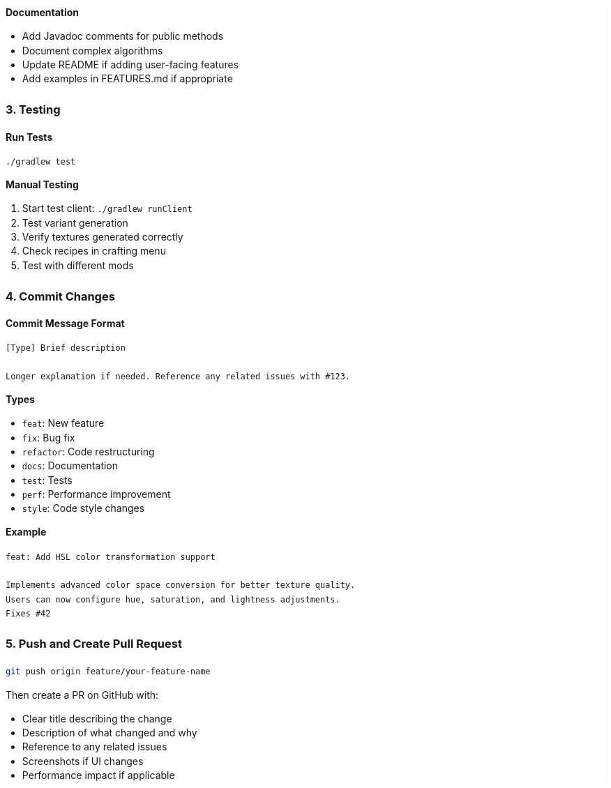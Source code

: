 **Documentation**
- Add Javadoc comments for public methods
- Document complex algorithms
- Update README if adding user-facing features
- Add examples in FEATURES.md if appropriate

### 3. Testing

**Run Tests**
```bash
./gradlew test
```

**Manual Testing**
1. Start test client: `./gradlew runClient`
2. Test variant generation
3. Verify textures generated correctly
4. Check recipes in crafting menu
5. Test with different mods

### 4. Commit Changes

**Commit Message Format**
```
[Type] Brief description

Longer explanation if needed. Reference any related issues with #123.
```

**Types**
- `feat`: New feature
- `fix`: Bug fix
- `refactor`: Code restructuring
- `docs`: Documentation
- `test`: Tests
- `perf`: Performance improvement
- `style`: Code style changes

**Example**
```
feat: Add HSL color transformation support

Implements advanced color space conversion for better texture quality.
Users can now configure hue, saturation, and lightness adjustments.
Fixes #42
```

### 5. Push and Create Pull Request

```bash
git push origin feature/your-feature-name
```

Then create a PR on GitHub with:
- Clear title describing the change
- Description of what changed and why
- Reference to any related issues
- Screenshots if UI changes
- Performance impact if applicable
